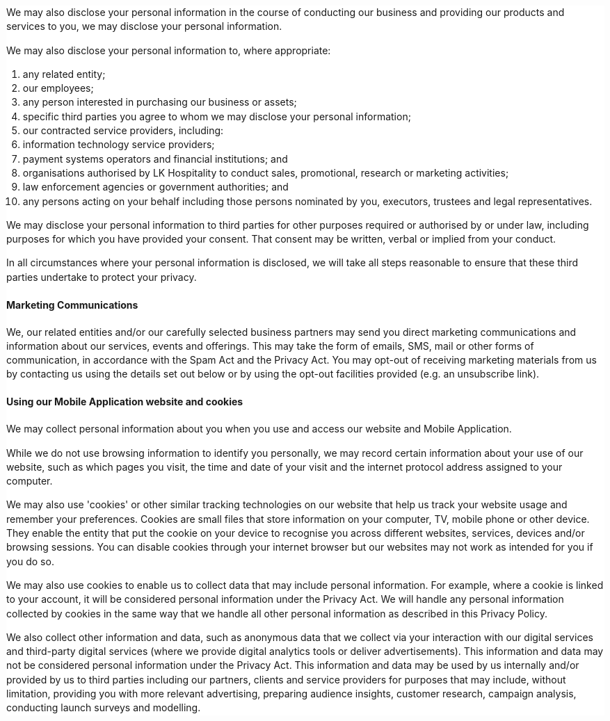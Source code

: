 We may also disclose your personal information in the course of conducting our business and providing our products and services to you, we may disclose your personal information.

We may also disclose your personal information to, where appropriate:

 1. any related entity;
 2. our employees;
 3. any person interested in purchasing our business or assets;
 4. specific third parties you agree to whom we may disclose your personal information;
 5. our contracted service providers, including:
 6. information technology service providers;
 7. payment systems operators and financial institutions; and
 8. organisations authorised by LK Hospitality to conduct sales, promotional, research or marketing activities;
 9. law enforcement agencies or government authorities; and
10. any persons acting on your behalf including those persons nominated by you, executors, trustees and legal representatives.

We may disclose your personal information to third parties for other purposes required or authorised by or under law, including purposes for which you have provided your consent. That consent may be written, verbal or implied from your conduct.

In all circumstances where your personal information is disclosed, we will take all steps reasonable to ensure that these third parties undertake to protect your privacy.

#### Marketing Communications

We, our related entities and/or our carefully selected business partners may send you direct marketing communications and information about our services, events and offerings. This may take the form of emails, SMS, mail or other forms of communication, in accordance with the Spam Act and the Privacy Act. You may opt-out of receiving marketing materials from us by contacting us using the details set out below or by using the opt-out facilities provided (e.g. an unsubscribe link).

#### Using our Mobile Application website and cookies

We may collect personal information about you when you use and access our website and Mobile Application.

While we do not use browsing information to identify you personally, we may record certain information about your use of our website, such as which pages you visit, the time and date of your visit and the internet protocol address assigned to your computer.

We may also use 'cookies' or other similar tracking technologies on our website that help us track your website usage and remember your preferences. Cookies are small files that store information on your computer, TV, mobile phone or other device. They enable the entity that put the cookie on your device to recognise you across different websites, services, devices and/or browsing sessions. You can disable cookies through your internet browser but our websites may not work as intended for you if you do so.

We may also use cookies to enable us to collect data that may include personal information. For example, where a cookie is linked to your account, it will be considered personal information under the Privacy Act. We will handle any personal information collected by cookies in the same way that we handle all other personal information as described in this Privacy Policy.

We also collect other information and data, such as anonymous data that we collect via your interaction with our digital services and third-party digital services (where we provide digital analytics tools or deliver advertisements). This information and data may not be considered personal information under the Privacy Act. This information and data may be used by us internally and/or provided by us to third parties including our partners, clients and service providers for purposes that may include, without limitation, providing you with more relevant advertising, preparing audience insights, customer research, campaign analysis, conducting launch surveys and modelling.
